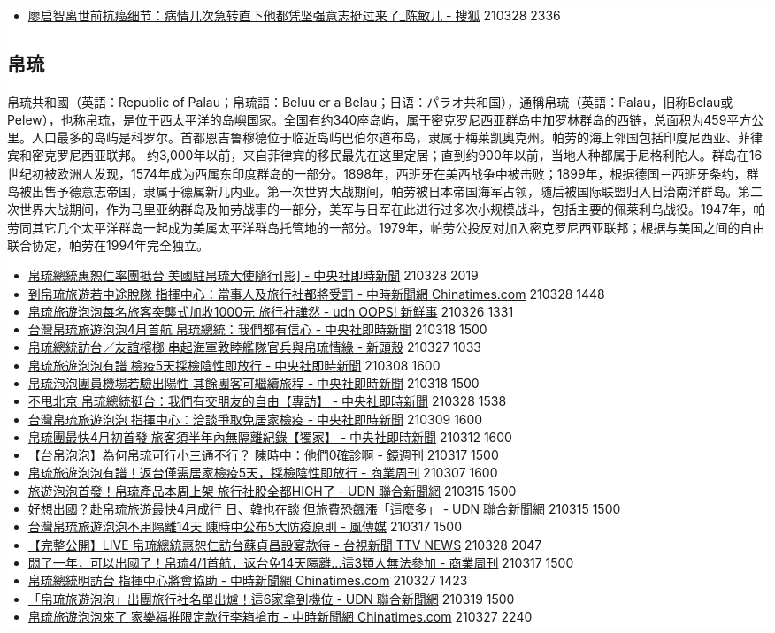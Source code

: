 - [廖启智离世前抗癌细节：病情几次急转直下他都凭坚强意志挺过来了_陈敏儿 - 搜狐](http://www.sohu.com/a/457775826_220938 "廖启智离世前抗癌细节：病情几次急转直下他都凭坚强意志挺过来了_陈敏儿 - 搜狐") 210328 2336

## 帛琉

帛琉共和國（英語：Republic of Palau；帛琉語：Beluu er a Belau；日语：パラオ共和国），通稱帛琉（英語：Palau，旧称Belau或Pelew），也称帛琉，是位于西太平洋的岛嶼国家。全国有约340座岛屿，属于密克罗尼西亚群岛中加罗林群岛的西链，总面积为459平方公里。人口最多的岛屿是科罗尔。首都恩吉鲁穆德位于临近岛屿巴伯尔道布岛，隶属于梅莱凯奥克州。帕劳的海上邻国包括印度尼西亚、菲律宾和密克罗尼西亚联邦。
约3,000年以前，来自菲律宾的移民最先在这里定居；直到约900年以前，当地人种都属于尼格利陀人。群岛在16世纪初被欧洲人发现，1574年成为西属东印度群岛的一部分。1898年，西班牙在美西战争中被击败；1899年，根据德国－西班牙条约，群岛被出售予德意志帝国，隶属于德属新几内亚。第一次世界大战期间，帕劳被日本帝国海军占领，随后被国际联盟归入日治南洋群岛。第二次世界大战期间，作为马里亚纳群岛及帕劳战事的一部分，美军与日军在此进行过多次小规模战斗，包括主要的佩莱利乌战役。1947年，帕劳同其它几个太平洋群岛一起成为美属太平洋群岛托管地的一部分。1979年，帕劳公投反对加入密克罗尼西亚联邦；根据与美国之间的自由联合协定，帕劳在1994年完全独立。
- [帛琉總統惠恕仁率團抵台 美國駐帛琉大使隨行[影] - 中央社即時新聞](https://www.cna.com.tw/news/firstnews/202103285004.aspx "帛琉總統惠恕仁率團抵台 美國駐帛琉大使隨行[影] - 中央社即時新聞") 210328 2019
- [到帛琉旅遊若中途脫隊 指揮中心：當事人及旅行社都將受罰 - 中時新聞網 Chinatimes.com](https://www.chinatimes.com/realtimenews/20210328002103-260405 "到帛琉旅遊若中途脫隊 指揮中心：當事人及旅行社都將受罰 - 中時新聞網 Chinatimes.com") 210328 1448
- [帛琉旅遊泡泡每名旅客突襲式加收1000元 旅行社譁然 - udn OOPS! 新鮮事](https://udn.com/news/story/120940/5345663 "帛琉旅遊泡泡每名旅客突襲式加收1000元 旅行社譁然 - udn OOPS! 新鮮事") 210326 1331
- [台灣帛琉旅遊泡泡4月首航 帛琉總統：我們都有信心 - 中央社即時新聞](https://www.cna.com.tw/news/aopl/202103170265.aspx "台灣帛琉旅遊泡泡4月首航 帛琉總統：我們都有信心 - 中央社即時新聞") 210318 1500
- [帛琉總統訪台／友誼檳榔 串起海軍敦睦艦隊官兵與帛琉情緣 - 新頭殼](https://newtalk.tw/news/view/2021-03-27/555152 "帛琉總統訪台／友誼檳榔 串起海軍敦睦艦隊官兵與帛琉情緣 - 新頭殼") 210327 1033
- [帛琉旅遊泡泡有譜 檢疫5天採檢陰性即放行 - 中央社即時新聞](https://www.cna.com.tw/news/firstnews/202103075004.aspx "帛琉旅遊泡泡有譜 檢疫5天採檢陰性即放行 - 中央社即時新聞") 210308 1600
- [帛琉泡泡團員機場若驗出陽性 其餘團客可繼續旅程 - 中央社即時新聞](https://www.cna.com.tw/news/firstnews/202103170164.aspx "帛琉泡泡團員機場若驗出陽性 其餘團客可繼續旅程 - 中央社即時新聞") 210318 1500
- [不甩北京 帛琉總統挺台：我們有交朋友的自由【專訪】 - 中央社即時新聞](https://www.cna.com.tw/news/firstnews/202103225009.aspx "不甩北京 帛琉總統挺台：我們有交朋友的自由【專訪】 - 中央社即時新聞") 210328 1538
- [台灣帛琉旅遊泡泡 指揮中心：洽談爭取免居家檢疫 - 中央社即時新聞](https://www.cna.com.tw/news/firstnews/202103090189.aspx "台灣帛琉旅遊泡泡 指揮中心：洽談爭取免居家檢疫 - 中央社即時新聞") 210309 1600
- [帛琉團最快4月初首發 旅客須半年內無隔離紀錄【獨家】 - 中央社即時新聞](https://www.cna.com.tw/news/firstnews/202103125004.aspx "帛琉團最快4月初首發 旅客須半年內無隔離紀錄【獨家】 - 中央社即時新聞") 210312 1600
- [【台帛泡泡】為何帛琉可行小三通不行？ 陳時中：他們0確診啊 - 鏡週刊](https://www.mirrormedia.mg/story/20210318edi011/ "【台帛泡泡】為何帛琉可行小三通不行？ 陳時中：他們0確診啊 - 鏡週刊") 210317 1500
- [帛琉旅遊泡泡有譜！返台僅需居家檢疫5天，採檢陰性即放行 - 商業周刊](https://www.businessweekly.com.tw/focus/blog/3005742 "帛琉旅遊泡泡有譜！返台僅需居家檢疫5天，採檢陰性即放行 - 商業周刊") 210307 1600
- [旅遊泡泡首發！帛琉產品本周上架 旅行社股全都HIGH了 - UDN 聯合新聞網](https://udn.com/news/story/7251/5318389 "旅遊泡泡首發！帛琉產品本周上架 旅行社股全都HIGH了 - UDN 聯合新聞網") 210315 1500
- [好想出國？赴帛琉旅遊最快4月成行 日、韓也在談 但旅費恐飆漲「這麼多」 - UDN 聯合新聞網](https://udn.com/news/story/6839/5318347 "好想出國？赴帛琉旅遊最快4月成行 日、韓也在談 但旅費恐飆漲「這麼多」 - UDN 聯合新聞網") 210315 1500
- [台灣帛琉旅遊泡泡不用隔離14天 陳時中公布5大防疫原則 - 風傳媒](https://www.storm.mg/article/3544264 "台灣帛琉旅遊泡泡不用隔離14天 陳時中公布5大防疫原則 - 風傳媒") 210317 1500
- [【完整公開】LIVE 帛琉總統惠恕仁訪台蘇貞昌設宴款待 - 台視新聞 TTV NEWS](https://www.youtube.com/watch?v=RaY6g5-hvOs "【完整公開】LIVE 帛琉總統惠恕仁訪台蘇貞昌設宴款待 - 台視新聞 TTV NEWS") 210328 2047
- [悶了一年，可以出國了！帛琉4/1首航，返台免14天隔離...這3類人無法參加 - 商業周刊](https://www.businessweekly.com.tw/focus/blog/3005868 "悶了一年，可以出國了！帛琉4/1首航，返台免14天隔離...這3類人無法參加 - 商業周刊") 210317 1500
- [帛琉總統明訪台 指揮中心將會協助 - 中時新聞網 Chinatimes.com](https://www.chinatimes.com/realtimenews/20210327002256-260405 "帛琉總統明訪台 指揮中心將會協助 - 中時新聞網 Chinatimes.com") 210327 1423
- [「帛琉旅遊泡泡」出團旅行社名單出爐！這6家拿到機位 - UDN 聯合新聞網](https://udn.com/news/story/120940/5330137 "「帛琉旅遊泡泡」出團旅行社名單出爐！這6家拿到機位 - UDN 聯合新聞網") 210319 1500
- [帛琉旅遊泡泡來了 家樂福推限定款行李箱搶市 - 中時新聞網 Chinatimes.com](https://www.chinatimes.com/realtimenews/20210327003920-260410 "帛琉旅遊泡泡來了 家樂福推限定款行李箱搶市 - 中時新聞網 Chinatimes.com") 210327 2240
